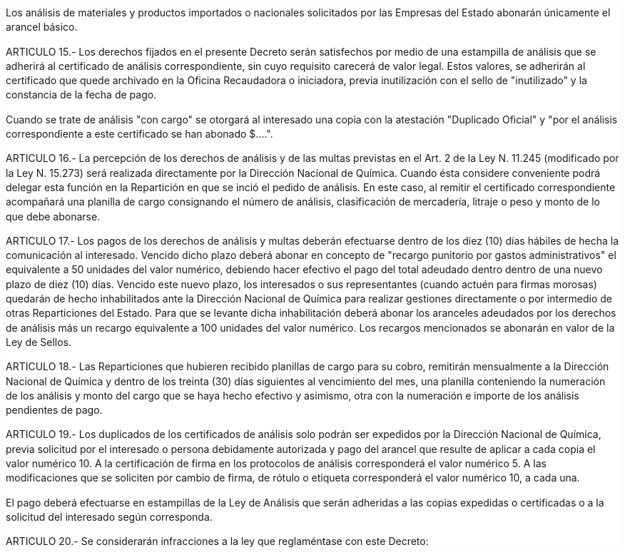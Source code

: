 Los  análisis  de  materiales y productos importados  o  nacionales solicitados por las  Empresas  del  Estado  abonarán  únicamente el arancel básico.

<a id="15"></a>
ARTICULO 15.- Los derechos fijados en el presente Decreto serán satisfechos  por  medio  de  una  estampilla  de  análisis  que  se adherirá  al  certificado  de  análisis  correspondiente,  sin cuyo requisito  carecerá de valor legal. Estos valores, se adherirán  al certificado  que  quede  archivado  en  la  Oficina  Recaudadora  o iniciadora,  previa  inutilización  con el sello de "inutilizado" y la constancia de la fecha de pago.

Cuando se trate de análisis "con cargo"  se  otorgará al interesado una copia con la atestación "Duplicado Oficial"  y "por el análisis correspondiente   a  este  certificado  se  han  abonado    $....".

<a id="16"></a>
ARTICULO  16.-  La percepción de los derechos de análisis y de las multas previstas en  el  Art. 2 de la Ley N. 11.245 (modificado por la Ley N. 15.273) será realizada  directamente por la Dirección Nacional  de  Química.  Cuando  ésta  considere  conveniente  podrá delegar esta función en la Repartición  en  que  se inció el pedido de análisis. En este caso, al remitir el certificado correspondiente  acompañará  una  planilla de cargo consignando  el número de análisis, clasificación de  mercadería,  litraje o peso y monto de lo que debe abonarse.

<a id="17"></a>
ARTICULO  17.-  Los pagos de los derechos de análisis y multas deberán efectuarse dentro  de  los  diez (10) días hábiles de hecha la comunicación al interesado. Vencido  dicho  plazo  deberá abonar en  concepto  de "recargo punitorio por gastos administrativos"  el equivalente  a 50  unidades  del  valor  numérico,  debiendo  hacer efectivo el pago  del  total  adeudado  dentro  dentro de una nuevo plazo de diez (10) días. Vencido este nuevo plazo,  los interesados o  sus representantes (cuando actuén para firmas morosas)  quedarán de hecho  inhabilitados  ante la Dirección Nacional de Química para realizar  gestiones  directamente    o   por  intermedio  de  otras Reparticiones del Estado. Para que se levante  dicha inhabilitación deberá abonar los aranceles adeudados por los derechos  de análisis más  un recargo equivalente a 100 unidades del valor numérico.  Los recargos  mencionados  se  abonarán  en  valor de la Ley de Sellos.

<a id="18"></a>
ARTICULO 18.- Las Reparticiones que hubieren recibido planillas de cargo  para  su  cobro,  remitirán  mensualmente  a la Dirección Nacional  de  Química y dentro de los treinta (30) días  siguientes al vencimiento  del  mes, una planilla conteniendo la numeración de los  análisis y monto del  cargo  que  se  haya  hecho  efectivo  y asimismo,  otra  con  la  numeración  e  importe  de  los  análisis pendientes de pago.

<a id="19"></a>
ARTICULO  19.-  Los duplicados de los certificados de análisis solo podrán ser expedidos  por  la  Dirección  Nacional de Química, previa    solicitud    por  el  interesado  o  persona  debidamente autorizada y pago del arancel  que  resulte de aplicar a cada copia el  valor  numérico  10.  A  la  certificación   de  firma  en  los protocolos  de análisis corresponderá el valor numérico  5.  A  las modificaciones  que  se  soliciten por cambio de firma, de rótulo o etiqueta corresponderá el  valor  numérico  10,  a  cada  una.

El pago deberá efectuarse en estampillas de la Ley de Análisis  que serán  adheridas  a  las  copias  expedidas  o  certificadas o a la solicitud del interesado según corresponda.

<a id="20"></a>
ARTICULO  20.-  Se  considerarán  infracciones  a  la ley que reglaméntase con este Decreto:
